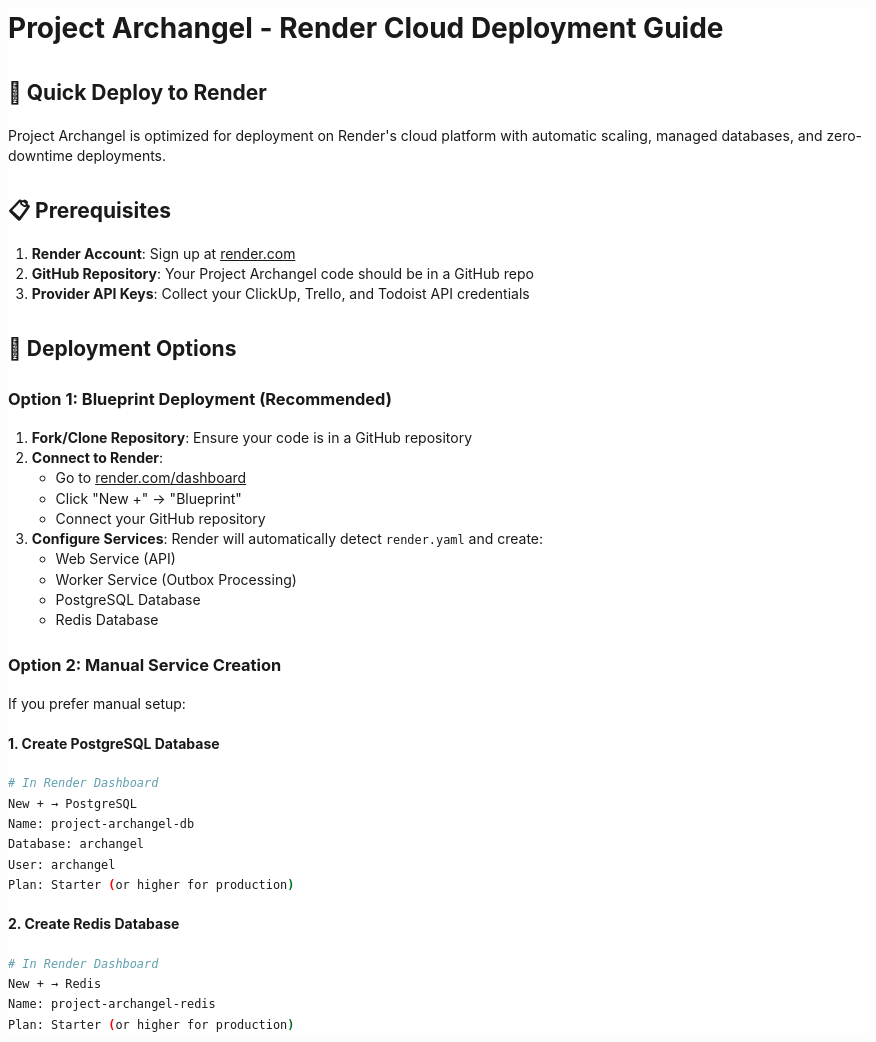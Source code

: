 # Project Archangel - Render Cloud Deployment Guide

## 🚀 Quick Deploy to Render

Project Archangel is optimized for deployment on Render's cloud platform with automatic scaling, managed databases, and zero-downtime deployments.

## 📋 Prerequisites

1. **Render Account**: Sign up at [render.com](https://render.com)
2. **GitHub Repository**: Your Project Archangel code should be in a GitHub repo
3. **Provider API Keys**: Collect your ClickUp, Trello, and Todoist API credentials

## 🎯 Deployment Options

### Option 1: Blueprint Deployment (Recommended)

1. **Fork/Clone Repository**: Ensure your code is in a GitHub repository
2. **Connect to Render**: 
   - Go to [render.com/dashboard](https://render.com/dashboard)
   - Click "New +" → "Blueprint"
   - Connect your GitHub repository
3. **Configure Services**: Render will automatically detect `render.yaml` and create:
   - Web Service (API)
   - Worker Service (Outbox Processing)
   - PostgreSQL Database
   - Redis Database

### Option 2: Manual Service Creation

If you prefer manual setup:

#### 1. Create PostgreSQL Database
```bash
# In Render Dashboard
New + → PostgreSQL
Name: project-archangel-db
Database: archangel
User: archangel
Plan: Starter (or higher for production)
```

#### 2. Create Redis Database
```bash
# In Render Dashboard  
New + → Redis
Name: project-archangel-redis
Plan: Starter (or higher for production)
```
